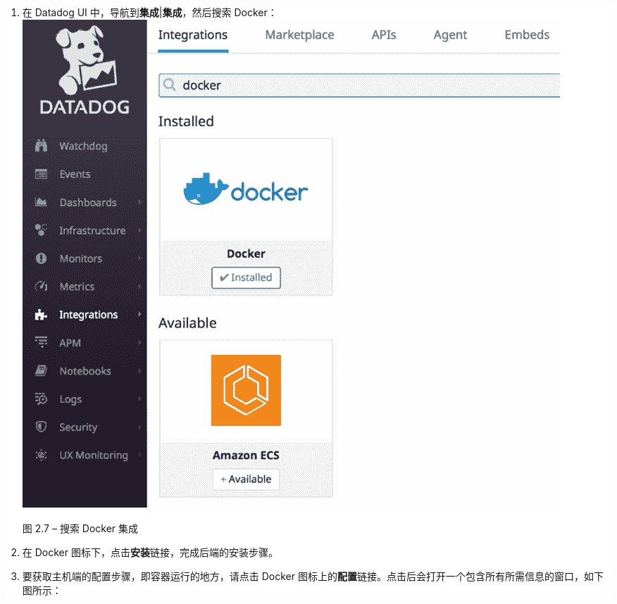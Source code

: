 1.  在 Datadog UI 中，导航到**集成**|**集成**，然后搜索 Docker：![图 2.7 – 搜索 Docker 集成    ](img/Figure_2.7_B16483.jpg)

    图 2.7 – 搜索 Docker 集成

1.  在 Docker 图标下，点击**安装**链接，完成后端的安装步骤。

1.  要获取主机端的配置步骤，即容器运行的地方，请点击 Docker 图标上的**配置**链接。点击后会打开一个包含所有所需信息的窗口，如下图所示：
